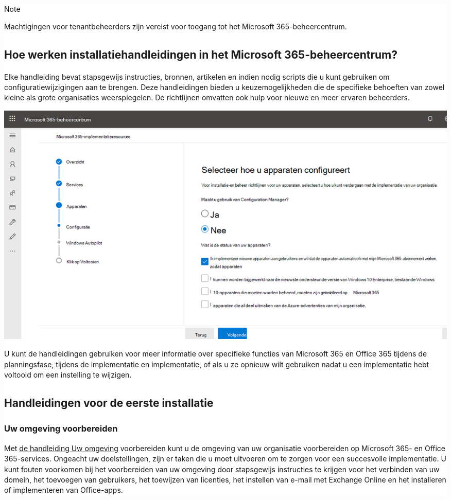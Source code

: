>[!NOTE]
>Machtigingen voor tenantbeheerders zijn vereist voor toegang tot het Microsoft 365-beheercentrum.

## <a name="how-do-setup-guides-work-in-the-microsoft-365-admin-center"></a>Hoe werken installatiehandleidingen in het Microsoft 365-beheercentrum?

Elke handleiding bevat stapsgewijs instructies, bronnen, artikelen en indien nodig scripts die u kunt gebruiken om configuratiewijzigingen aan te brengen. Deze handleidingen bieden u keuzemogelijkheden die de specifieke behoeften van zowel kleine als grote organisaties weerspiegelen. De richtlijnen omvatten ook hulp voor nieuwe en meer ervaren beheerders.

![Voorbeeld van een installatiehandleiding](../media/setup-guides-for-microsoft-365/m365-setupguide-example.png)

U kunt de handleidingen gebruiken voor meer informatie over specifieke functies van Microsoft 365 en Office 365 tijdens de planningsfase, tijdens de implementatie en implementatie, of als u ze opnieuw wilt gebruiken nadat u een implementatie hebt voltooid om een instelling te wijzigen.

## <a name="guides-for-initial-setup"></a>Handleidingen voor de eerste installatie

### <a name="prepare-your-environment"></a>Uw omgeving voorbereiden

Met [de handleiding Uw omgeving](https://aka.ms/prepareyourenvironment) voorbereiden kunt u de omgeving van uw organisatie voorbereiden op Microsoft 365- en Office 365-services. Ongeacht uw doelstellingen, zijn er taken die u moet uitvoeren om te zorgen voor een succesvolle implementatie. U kunt fouten voorkomen bij het voorbereiden van uw omgeving door stapsgewijs instructies te krijgen voor het verbinden van uw domein, het toevoegen van gebruikers, het toewijzen van licenties, het instellen van e-mail met Exchange Online en het installeren of implementeren van Office-apps. 
